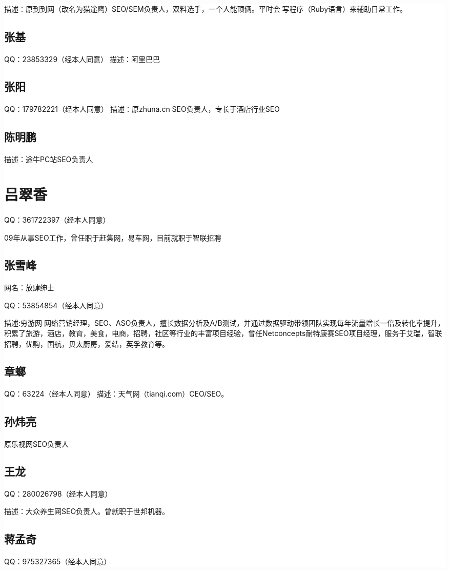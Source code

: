 描述：原到到网（改名为猫途鹰）SEO/SEM负责人，双料选手，一个人能顶俩。平时会
写程序（Ruby语言）来辅助日常工作。



## 张基
QQ：23853329（经本人同意）
描述：阿里巴巴

## 张阳
QQ：179782221（经本人同意）
描述：原zhuna.cn SEO负责人，专长于酒店行业SEO


## 陈明鹏
描述：途牛PC站SEO负责人

# 吕翠香

QQ：361722397（经本人同意）

09年从事SEO工作，曾任职于赶集网，易车网，目前就职于智联招聘

## 张雪峰
网名：放肆绅士

QQ：53854854（经本人同意）

描述:穷游网 网络营销经理，SEO、ASO负责人，擅长数据分析及A/B测试，并通过数据驱动带领团队实现每年流量增长一倍及转化率提升，积累了旅游，酒店，教育，美食，电商，招聘，社区等行业的丰富项目经验，曾任Netconcepts耐特康赛SEO项目经理，服务于艾瑞，智联招聘，优购，国航，贝太厨房，爱结，英孚教育等。

## 章螂
QQ：63224（经本人同意）
描述：天气网（tianqi.com）CEO/SEO。



## 孙炜亮
原乐视网SEO负责人



## 王龙
QQ：280026798（经本人同意）

描述：大众养生网SEO负责人。曾就职于世邦机器。



## 蒋孟奇
QQ：975327365（经本人同意）
